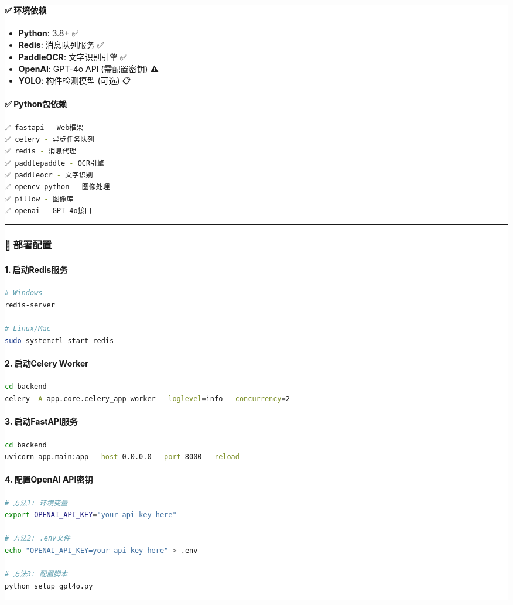 #### ✅ 环境依赖
- **Python**: 3.8+ ✅
- **Redis**: 消息队列服务 ✅  
- **PaddleOCR**: 文字识别引擎 ✅
- **OpenAI**: GPT-4o API (需配置密钥) ⚠️
- **YOLO**: 构件检测模型 (可选) 📋

#### ✅ Python包依赖
```bash
✅ fastapi - Web框架
✅ celery - 异步任务队列  
✅ redis - 消息代理
✅ paddlepaddle - OCR引擎
✅ paddleocr - 文字识别
✅ opencv-python - 图像处理
✅ pillow - 图像库
✅ openai - GPT-4o接口
```

---

### 🔧 部署配置

#### 1. 启动Redis服务
```bash
# Windows
redis-server

# Linux/Mac  
sudo systemctl start redis
```

#### 2. 启动Celery Worker
```bash
cd backend
celery -A app.core.celery_app worker --loglevel=info --concurrency=2
```

#### 3. 启动FastAPI服务
```bash
cd backend
uvicorn app.main:app --host 0.0.0.0 --port 8000 --reload
```

#### 4. 配置OpenAI API密钥
```bash
# 方法1: 环境变量
export OPENAI_API_KEY="your-api-key-here"

# 方法2: .env文件
echo "OPENAI_API_KEY=your-api-key-here" > .env

# 方法3: 配置脚本
python setup_gpt4o.py
```

---